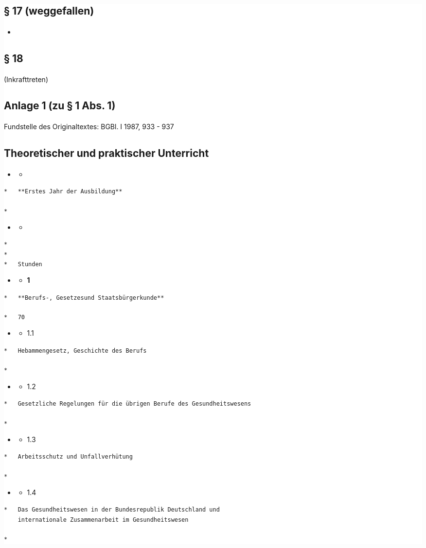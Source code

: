 
## § 17 (weggefallen)

-


## § 18

(Inkrafttreten)


## Anlage 1 (zu § 1 Abs. 1)

Fundstelle des Originaltextes: BGBl. I 1987, 933 - 937

## Theoretischer und praktischer Unterricht

*    *
    *   **Erstes Jahr der Ausbildung**

    *

*    *
    *
    *
    *   Stunden


*    *   **1**

    *   **Berufs-, Gesetzesund Staatsbürgerkunde**

    *   70


*    *   1.1

    *   Hebammengesetz, Geschichte des Berufs

    *

*    *   1.2

    *   Gesetzliche Regelungen für die übrigen Berufe des Gesundheitswesens

    *

*    *   1.3

    *   Arbeitsschutz und Unfallverhütung

    *

*    *   1.4

    *   Das Gesundheitswesen in der Bundesrepublik Deutschland und
        internationale Zusammenarbeit im Gesundheitswesen

    *
